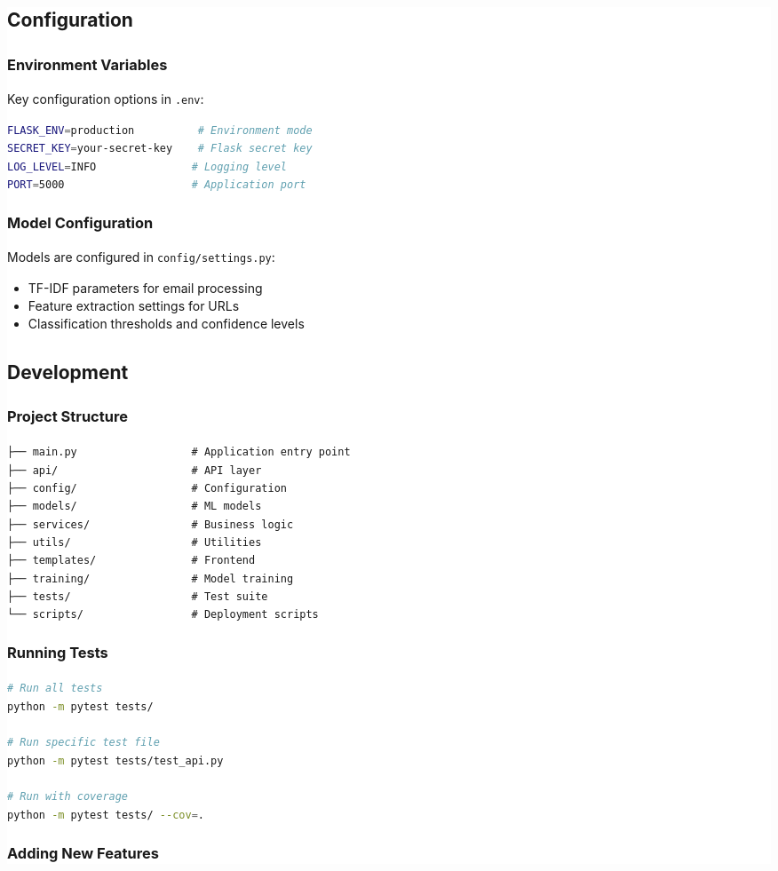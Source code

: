 ## Configuration

### Environment Variables

Key configuration options in `.env`:

```bash
FLASK_ENV=production          # Environment mode
SECRET_KEY=your-secret-key    # Flask secret key
LOG_LEVEL=INFO               # Logging level
PORT=5000                    # Application port
```

### Model Configuration

Models are configured in `config/settings.py`:

- TF-IDF parameters for email processing
- Feature extraction settings for URLs
- Classification thresholds and confidence levels

## Development

### Project Structure

```
├── main.py                  # Application entry point
├── api/                     # API layer
├── config/                  # Configuration
├── models/                  # ML models
├── services/                # Business logic
├── utils/                   # Utilities
├── templates/               # Frontend
├── training/                # Model training
├── tests/                   # Test suite
└── scripts/                 # Deployment scripts
```

### Running Tests

```bash
# Run all tests
python -m pytest tests/

# Run specific test file
python -m pytest tests/test_api.py

# Run with coverage
python -m pytest tests/ --cov=.
```

### Adding New Features
